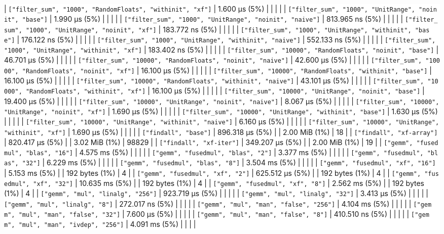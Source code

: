 | `["filter_sum", "1000", "RandomFloats", "withinit", "xf"]`     |   1.600 μs (5%) |         |                 |             |
| `["filter_sum", "1000", "UnitRange", "noinit", "base"]`        |   1.990 μs (5%) |         |                 |             |
| `["filter_sum", "1000", "UnitRange", "noinit", "naive"]`       | 813.965 ns (5%) |         |                 |             |
| `["filter_sum", "1000", "UnitRange", "noinit", "xf"]`          | 183.772 ns (5%) |         |                 |             |
| `["filter_sum", "1000", "UnitRange", "withinit", "base"]`      | 176.122 ns (5%) |         |                 |             |
| `["filter_sum", "1000", "UnitRange", "withinit", "naive"]`     | 552.133 ns (5%) |         |                 |             |
| `["filter_sum", "1000", "UnitRange", "withinit", "xf"]`        | 183.402 ns (5%) |         |                 |             |
| `["filter_sum", "10000", "RandomFloats", "noinit", "base"]`    |  46.701 μs (5%) |         |                 |             |
| `["filter_sum", "10000", "RandomFloats", "noinit", "naive"]`   |  42.600 μs (5%) |         |                 |             |
| `["filter_sum", "10000", "RandomFloats", "noinit", "xf"]`      |  16.100 μs (5%) |         |                 |             |
| `["filter_sum", "10000", "RandomFloats", "withinit", "base"]`  |  16.100 μs (5%) |         |                 |             |
| `["filter_sum", "10000", "RandomFloats", "withinit", "naive"]` |  43.101 μs (5%) |         |                 |             |
| `["filter_sum", "10000", "RandomFloats", "withinit", "xf"]`    |  16.100 μs (5%) |         |                 |             |
| `["filter_sum", "10000", "UnitRange", "noinit", "base"]`       |  19.400 μs (5%) |         |                 |             |
| `["filter_sum", "10000", "UnitRange", "noinit", "naive"]`      |   8.067 μs (5%) |         |                 |             |
| `["filter_sum", "10000", "UnitRange", "noinit", "xf"]`         |   1.690 μs (5%) |         |                 |             |
| `["filter_sum", "10000", "UnitRange", "withinit", "base"]`     |   1.630 μs (5%) |         |                 |             |
| `["filter_sum", "10000", "UnitRange", "withinit", "naive"]`    |   6.160 μs (5%) |         |                 |             |
| `["filter_sum", "10000", "UnitRange", "withinit", "xf"]`       |   1.690 μs (5%) |         |                 |             |
| `["findall", "base"]`                                          | 896.318 μs (5%) |         |   2.00 MiB (1%) |          18 |
| `["findall", "xf-array"]`                                      | 820.417 μs (5%) |         |   3.02 MiB (1%) |       98829 |
| `["findall", "xf-iter"]`                                       | 349.207 μs (5%) |         |   2.00 MiB (1%) |          19 |
| `["gemm", "fusedmul", "blas", "16"]`                           |   4.575 ms (5%) |         |                 |             |
| `["gemm", "fusedmul", "blas", "2"]`                            |   3.377 ms (5%) |         |                 |             |
| `["gemm", "fusedmul", "blas", "32"]`                           |   6.229 ms (5%) |         |                 |             |
| `["gemm", "fusedmul", "blas", "8"]`                            |   3.504 ms (5%) |         |                 |             |
| `["gemm", "fusedmul", "xf", "16"]`                             |   5.153 ms (5%) |         |  192 bytes (1%) |           4 |
| `["gemm", "fusedmul", "xf", "2"]`                              | 625.512 μs (5%) |         |  192 bytes (1%) |           4 |
| `["gemm", "fusedmul", "xf", "32"]`                             |  10.635 ms (5%) |         |  192 bytes (1%) |           4 |
| `["gemm", "fusedmul", "xf", "8"]`                              |   2.562 ms (5%) |         |  192 bytes (1%) |           4 |
| `["gemm", "mul", "linalg", "256"]`                             | 923.719 μs (5%) |         |                 |             |
| `["gemm", "mul", "linalg", "32"]`                              |   3.413 μs (5%) |         |                 |             |
| `["gemm", "mul", "linalg", "8"]`                               | 272.017 ns (5%) |         |                 |             |
| `["gemm", "mul", "man", "false", "256"]`                       |   4.104 ms (5%) |         |                 |             |
| `["gemm", "mul", "man", "false", "32"]`                        |   7.600 μs (5%) |         |                 |             |
| `["gemm", "mul", "man", "false", "8"]`                         | 410.510 ns (5%) |         |                 |             |
| `["gemm", "mul", "man", "ivdep", "256"]`                       |   4.091 ms (5%) |         |                 |             |